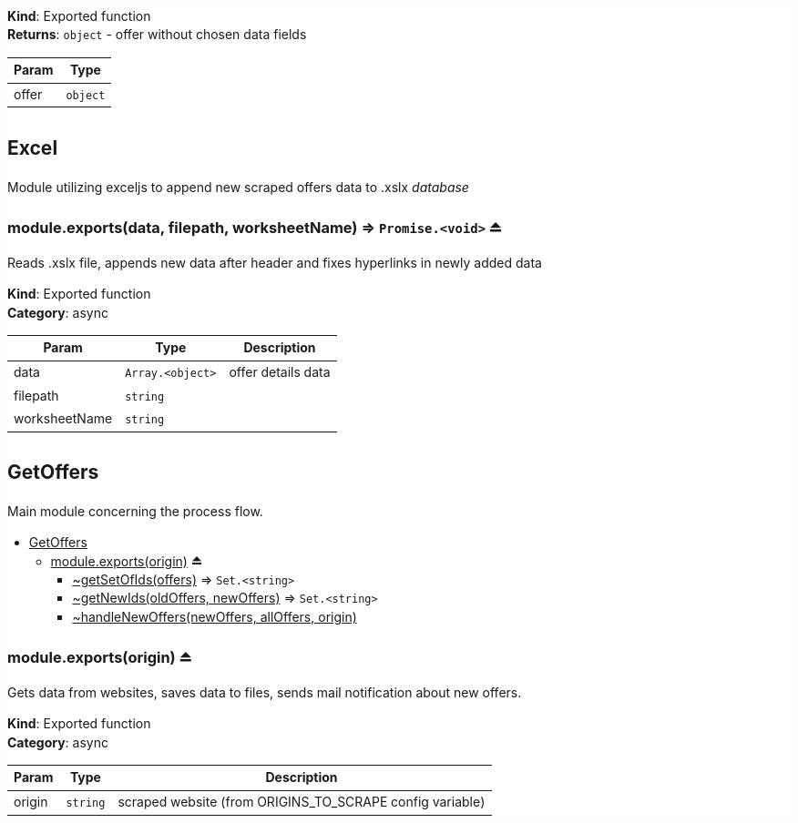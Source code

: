 **Kind**: Exported function  
**Returns**: <code>object</code> - offer without chosen data fields  

| Param | Type |
| --- | --- |
| offer | <code>object</code> | 

<a name="module_Excel"></a>

## Excel
Module utilizing exceljs to append new scraped offers data to .xslx *database*

<a name="exp_module_Excel--module.exports"></a>

### module.exports(data, filepath, worksheetName) ⇒ <code>Promise.&lt;void&gt;</code> ⏏
Reads .xslx file, appends new data after header and fixes hyperlinks in newly added data

**Kind**: Exported function  
**Category**: async  

| Param | Type | Description |
| --- | --- | --- |
| data | <code>Array.&lt;object&gt;</code> | offer details data |
| filepath | <code>string</code> |  |
| worksheetName | <code>string</code> |  |

<a name="module_GetOffers"></a>

## GetOffers
Main module concerning the process flow.


* [GetOffers](#module_GetOffers)
    * [module.exports(origin)](#exp_module_GetOffers--module.exports) ⏏
        * [~getSetOfIds(offers)](#module_GetOffers--module.exports..getSetOfIds) ⇒ <code>Set.&lt;string&gt;</code>
        * [~getNewIds(oldOffers, newOffers)](#module_GetOffers--module.exports..getNewIds) ⇒ <code>Set.&lt;string&gt;</code>
        * [~handleNewOffers(newOffers, allOffers, origin)](#module_GetOffers--module.exports..handleNewOffers)

<a name="exp_module_GetOffers--module.exports"></a>

### module.exports(origin) ⏏
Gets data from websites, saves data to files, sends mail notification about new offers.

**Kind**: Exported function  
**Category**: async  

| Param | Type | Description |
| --- | --- | --- |
| origin | <code>string</code> | scraped website (from ORIGINS_TO_SCRAPE config variable) |
